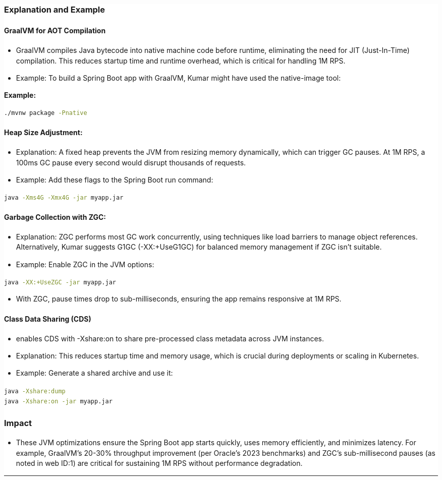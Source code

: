 
### Explanation and Example

#### GraalVM for AOT Compilation

- GraalVM compiles Java bytecode into native machine code before runtime, eliminating the need for JIT (Just-In-Time) compilation. This reduces startup time and runtime overhead, which is critical for handling 1M RPS.

- Example: To build a Spring Boot app with GraalVM, Kumar might have used the native-image tool:

**Example:**

```bash
./mvnw package -Pnative
```

#### Heap Size Adjustment:
- Explanation: A fixed heap prevents the JVM from resizing memory dynamically, which can trigger GC pauses. At 1M RPS, a 100ms GC pause every second would disrupt thousands of requests.

- Example: Add these flags to the Spring Boot run command:

```bash
java -Xms4G -Xmx4G -jar myapp.jar
```


#### Garbage Collection with ZGC:

- Explanation: ZGC performs most GC work concurrently, using techniques like load barriers to manage object references. Alternatively, Kumar suggests G1GC (-XX:+UseG1GC) for balanced memory management if ZGC isn’t suitable.

- Example: Enable ZGC in the JVM options:

```bash
java -XX:+UseZGC -jar myapp.jar
```
- With ZGC, pause times drop to sub-milliseconds, ensuring the app remains responsive at 1M RPS.
#### Class Data Sharing (CDS)

- enables CDS with -Xshare:on to share pre-processed class metadata across JVM instances.

- Explanation: This reduces startup time and memory usage, which is crucial during deployments or scaling in Kubernetes.

- Example: Generate a shared archive and use it:

```bash
java -Xshare:dump
java -Xshare:on -jar myapp.jar
```

### Impact

- These JVM optimizations ensure the Spring Boot app starts quickly, uses memory efficiently, and minimizes latency. For example, GraalVM’s 20-30% throughput improvement (per Oracle’s 2023 benchmarks) and ZGC’s sub-millisecond pauses (as noted in web ID:1) are critical for sustaining 1M RPS without performance degradation.

---